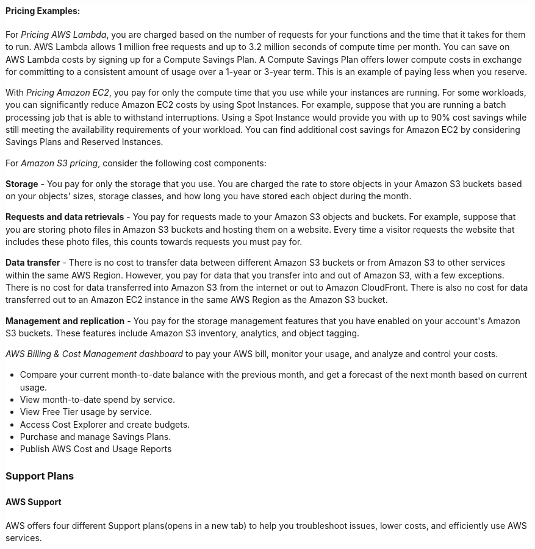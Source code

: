 #### Pricing Examples:

For _Pricing AWS Lambda_, you are charged based on the number of requests for your functions and the time that it takes for them to run. AWS Lambda allows 1 million free requests and up to 3.2 million seconds of compute time per month. You can save on AWS Lambda costs by signing up for a Compute Savings Plan. A Compute Savings Plan offers lower compute costs in exchange for committing to a consistent amount of usage over a 1-year or 3-year term. This is an example of paying less when you reserve.

With _Pricing Amazon EC2_, you pay for only the compute time that you use while your instances are running. For some workloads, you can significantly reduce Amazon EC2 costs by using Spot Instances. For example, suppose that you are running a batch processing job that is able to withstand interruptions. Using a Spot Instance would provide you with up to 90% cost savings while still meeting the availability requirements of your workload. You can find additional cost savings for Amazon EC2 by considering Savings Plans and Reserved Instances.

For _Amazon S3 pricing_, consider the following cost components:

**Storage** - You pay for only the storage that you use. You are charged the rate to store objects in your Amazon S3 buckets based on your objects' sizes, storage classes, and how long you have stored each object during the month.

**Requests and data retrievals** - You pay for requests made to your Amazon S3 objects and buckets. For example, suppose that you are storing photo files in Amazon S3 buckets and hosting them on a website. Every time a visitor requests the website that includes these photo files, this counts towards requests you must pay for.

**Data transfer** - There is no cost to transfer data between different Amazon S3 buckets or from Amazon S3 to other services within the same AWS Region. However, you pay for data that you transfer into and out of Amazon S3, with a few exceptions. There is no cost for data transferred into Amazon S3 from the internet or out to Amazon CloudFront. There is also no cost for data transferred out to an Amazon EC2 instance in the same AWS Region as the Amazon S3 bucket.

**Management and replication** - You pay for the storage management features that you have enabled on your account's Amazon S3 buckets. These features include Amazon S3 inventory, analytics, and object tagging.

_AWS Billing & Cost Management dashboard_ to pay your AWS bill, monitor your usage, and analyze and control your costs.

- Compare your current month-to-date balance with the previous month, and get a forecast of the next month based on current usage.
- View month-to-date spend by service.
- View Free Tier usage by service.
- Access Cost Explorer and create budgets.
- Purchase and manage Savings Plans.
- Publish AWS Cost and Usage Reports

### Support Plans

#### AWS Support

AWS offers four different Support plans(opens in a new tab) to help you troubleshoot issues, lower costs, and efficiently use AWS services.
